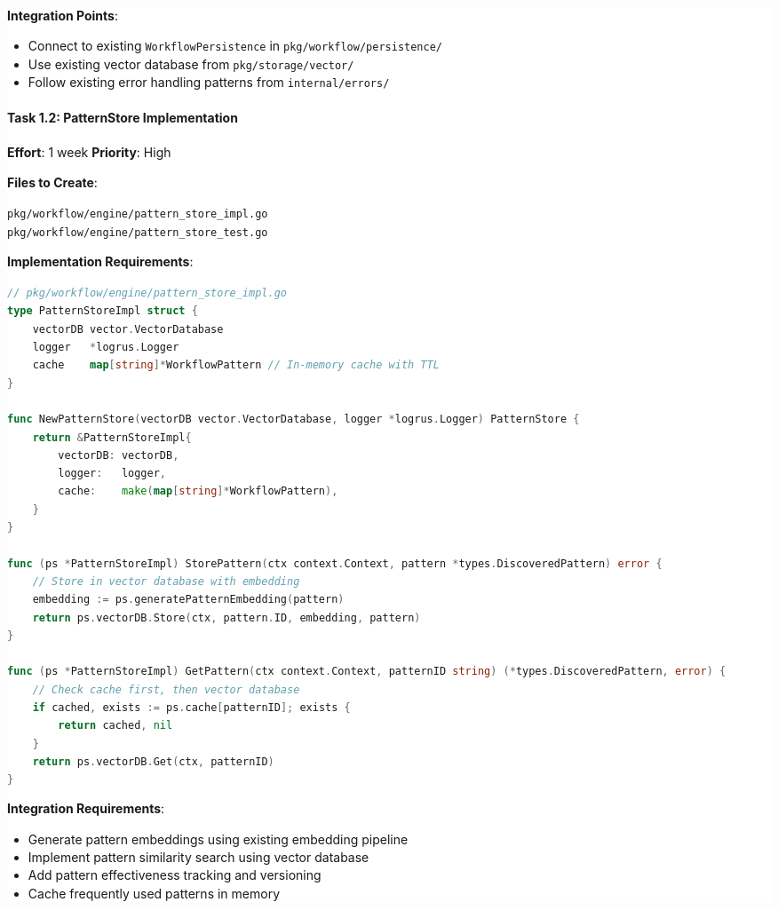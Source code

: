 **Integration Points**:
- Connect to existing `WorkflowPersistence` in `pkg/workflow/persistence/`
- Use existing vector database from `pkg/storage/vector/`
- Follow existing error handling patterns from `internal/errors/`

#### Task 1.2: PatternStore Implementation
**Effort**: 1 week
**Priority**: High

**Files to Create**:
```
pkg/workflow/engine/pattern_store_impl.go
pkg/workflow/engine/pattern_store_test.go
```

**Implementation Requirements**:
```go
// pkg/workflow/engine/pattern_store_impl.go
type PatternStoreImpl struct {
    vectorDB vector.VectorDatabase
    logger   *logrus.Logger
    cache    map[string]*WorkflowPattern // In-memory cache with TTL
}

func NewPatternStore(vectorDB vector.VectorDatabase, logger *logrus.Logger) PatternStore {
    return &PatternStoreImpl{
        vectorDB: vectorDB,
        logger:   logger,
        cache:    make(map[string]*WorkflowPattern),
    }
}

func (ps *PatternStoreImpl) StorePattern(ctx context.Context, pattern *types.DiscoveredPattern) error {
    // Store in vector database with embedding
    embedding := ps.generatePatternEmbedding(pattern)
    return ps.vectorDB.Store(ctx, pattern.ID, embedding, pattern)
}

func (ps *PatternStoreImpl) GetPattern(ctx context.Context, patternID string) (*types.DiscoveredPattern, error) {
    // Check cache first, then vector database
    if cached, exists := ps.cache[patternID]; exists {
        return cached, nil
    }
    return ps.vectorDB.Get(ctx, patternID)
}
```

**Integration Requirements**:
- Generate pattern embeddings using existing embedding pipeline
- Implement pattern similarity search using vector database
- Add pattern effectiveness tracking and versioning
- Cache frequently used patterns in memory
